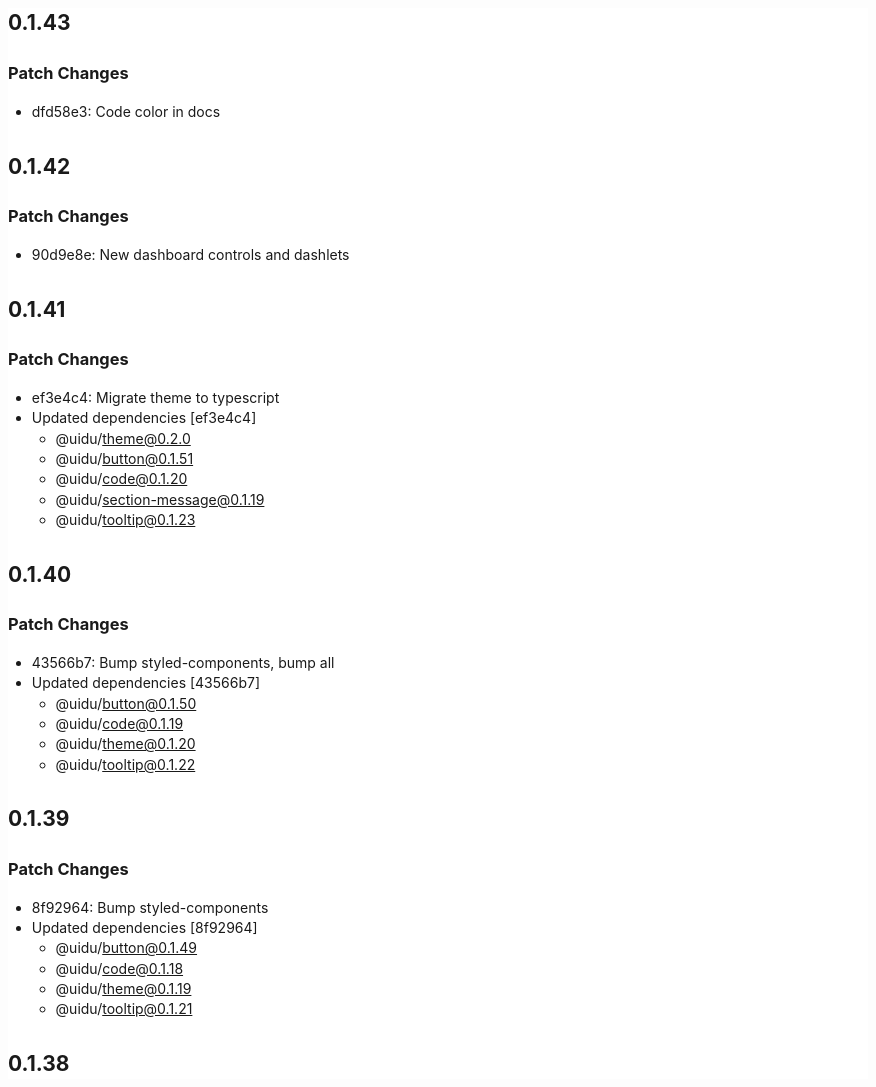 ## 0.1.43

### Patch Changes

- dfd58e3: Code color in docs

## 0.1.42

### Patch Changes

- 90d9e8e: New dashboard controls and dashlets

## 0.1.41

### Patch Changes

- ef3e4c4: Migrate theme to typescript
- Updated dependencies [ef3e4c4]
  - @uidu/theme@0.2.0
  - @uidu/button@0.1.51
  - @uidu/code@0.1.20
  - @uidu/section-message@0.1.19
  - @uidu/tooltip@0.1.23

## 0.1.40

### Patch Changes

- 43566b7: Bump styled-components, bump all
- Updated dependencies [43566b7]
  - @uidu/button@0.1.50
  - @uidu/code@0.1.19
  - @uidu/theme@0.1.20
  - @uidu/tooltip@0.1.22

## 0.1.39

### Patch Changes

- 8f92964: Bump styled-components
- Updated dependencies [8f92964]
  - @uidu/button@0.1.49
  - @uidu/code@0.1.18
  - @uidu/theme@0.1.19
  - @uidu/tooltip@0.1.21

## 0.1.38
